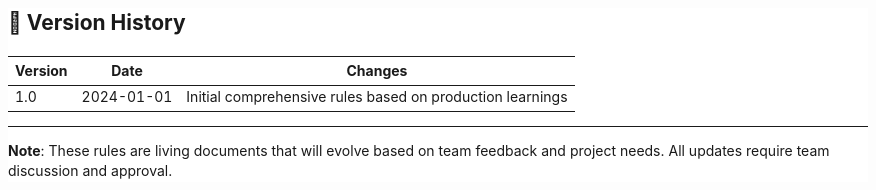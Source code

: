 
## 🔄 Version History

| Version | Date       | Changes                                                   |
| ------- | ---------- | --------------------------------------------------------- |
| 1.0     | 2024-01-01 | Initial comprehensive rules based on production learnings |

---

**Note**: These rules are living documents that will evolve based on team feedback and project needs. All updates require team discussion and approval.

